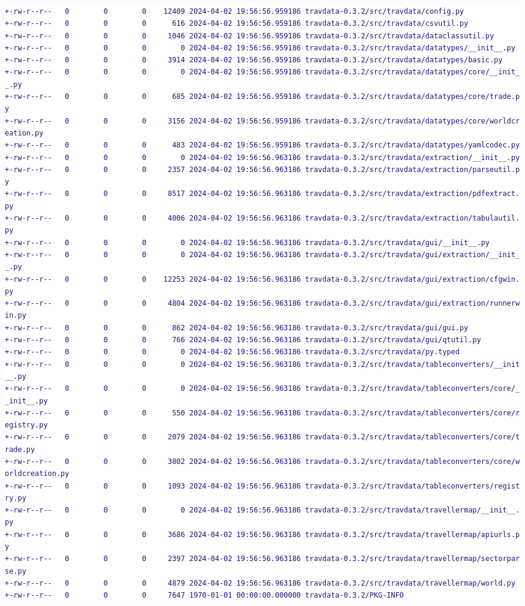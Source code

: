 ```diff
+-rw-r--r--   0        0        0    12409 2024-04-02 19:56:56.959186 travdata-0.3.2/src/travdata/config.py
+-rw-r--r--   0        0        0      616 2024-04-02 19:56:56.959186 travdata-0.3.2/src/travdata/csvutil.py
+-rw-r--r--   0        0        0     1046 2024-04-02 19:56:56.959186 travdata-0.3.2/src/travdata/dataclassutil.py
+-rw-r--r--   0        0        0        0 2024-04-02 19:56:56.959186 travdata-0.3.2/src/travdata/datatypes/__init__.py
+-rw-r--r--   0        0        0     3914 2024-04-02 19:56:56.959186 travdata-0.3.2/src/travdata/datatypes/basic.py
+-rw-r--r--   0        0        0        0 2024-04-02 19:56:56.959186 travdata-0.3.2/src/travdata/datatypes/core/__init__.py
+-rw-r--r--   0        0        0      685 2024-04-02 19:56:56.959186 travdata-0.3.2/src/travdata/datatypes/core/trade.py
+-rw-r--r--   0        0        0     3156 2024-04-02 19:56:56.959186 travdata-0.3.2/src/travdata/datatypes/core/worldcreation.py
+-rw-r--r--   0        0        0      483 2024-04-02 19:56:56.959186 travdata-0.3.2/src/travdata/datatypes/yamlcodec.py
+-rw-r--r--   0        0        0        0 2024-04-02 19:56:56.963186 travdata-0.3.2/src/travdata/extraction/__init__.py
+-rw-r--r--   0        0        0     2357 2024-04-02 19:56:56.963186 travdata-0.3.2/src/travdata/extraction/parseutil.py
+-rw-r--r--   0        0        0     8517 2024-04-02 19:56:56.963186 travdata-0.3.2/src/travdata/extraction/pdfextract.py
+-rw-r--r--   0        0        0     4006 2024-04-02 19:56:56.963186 travdata-0.3.2/src/travdata/extraction/tabulautil.py
+-rw-r--r--   0        0        0        0 2024-04-02 19:56:56.963186 travdata-0.3.2/src/travdata/gui/__init__.py
+-rw-r--r--   0        0        0        0 2024-04-02 19:56:56.963186 travdata-0.3.2/src/travdata/gui/extraction/__init__.py
+-rw-r--r--   0        0        0    12253 2024-04-02 19:56:56.963186 travdata-0.3.2/src/travdata/gui/extraction/cfgwin.py
+-rw-r--r--   0        0        0     4804 2024-04-02 19:56:56.963186 travdata-0.3.2/src/travdata/gui/extraction/runnerwin.py
+-rw-r--r--   0        0        0      862 2024-04-02 19:56:56.963186 travdata-0.3.2/src/travdata/gui/gui.py
+-rw-r--r--   0        0        0      766 2024-04-02 19:56:56.963186 travdata-0.3.2/src/travdata/gui/qtutil.py
+-rw-r--r--   0        0        0        0 2024-04-02 19:56:56.963186 travdata-0.3.2/src/travdata/py.typed
+-rw-r--r--   0        0        0        0 2024-04-02 19:56:56.963186 travdata-0.3.2/src/travdata/tableconverters/__init__.py
+-rw-r--r--   0        0        0        0 2024-04-02 19:56:56.963186 travdata-0.3.2/src/travdata/tableconverters/core/__init__.py
+-rw-r--r--   0        0        0      550 2024-04-02 19:56:56.963186 travdata-0.3.2/src/travdata/tableconverters/core/registry.py
+-rw-r--r--   0        0        0     2079 2024-04-02 19:56:56.963186 travdata-0.3.2/src/travdata/tableconverters/core/trade.py
+-rw-r--r--   0        0        0     3802 2024-04-02 19:56:56.963186 travdata-0.3.2/src/travdata/tableconverters/core/worldcreation.py
+-rw-r--r--   0        0        0     1093 2024-04-02 19:56:56.963186 travdata-0.3.2/src/travdata/tableconverters/registry.py
+-rw-r--r--   0        0        0        0 2024-04-02 19:56:56.963186 travdata-0.3.2/src/travdata/travellermap/__init__.py
+-rw-r--r--   0        0        0     3686 2024-04-02 19:56:56.963186 travdata-0.3.2/src/travdata/travellermap/apiurls.py
+-rw-r--r--   0        0        0     2397 2024-04-02 19:56:56.963186 travdata-0.3.2/src/travdata/travellermap/sectorparse.py
+-rw-r--r--   0        0        0     4879 2024-04-02 19:56:56.963186 travdata-0.3.2/src/travdata/travellermap/world.py
+-rw-r--r--   0        0        0     7647 1970-01-01 00:00:00.000000 travdata-0.3.2/PKG-INFO
```
